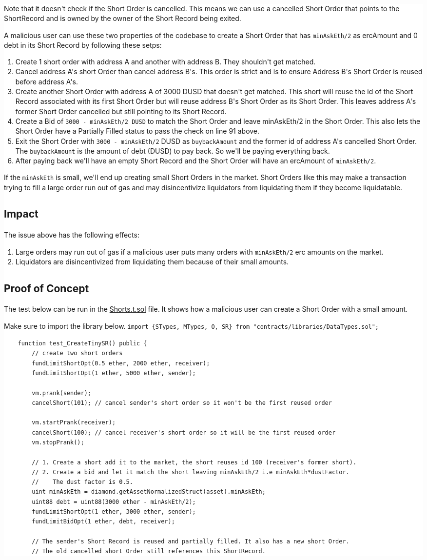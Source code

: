 Note that it doesn't check if the Short Order is cancelled. This means we can use a cancelled Short Order that points to the ShortRecord and is owned by the owner of the Short Record being exited.

A malicious user can use these two properties of the codebase to create a Short Order that has `minAskEth/2` as ercAmount and 0 debt in its Short Record by following these setps:

1. Create 1 short order with address A and another with address B. They shouldn't get matched.
2. Cancel address A's short Order than cancel address B's. This order is strict and is to ensure Address B's Short Order is reused before address A's.
3. Create another Short Order with address A of 3000 DUSD that doesn't get matched. This short will reuse the id of the Short Record associated with its first Short Order but will reuse address B's Short Order as its Short Order. This leaves address A's former Short Order cancelled but still pointing to its Short Record.
4. Create a Bid of `3000 - minAskEth/2 DUSD` to match the Short Order and leave minAskEth/2 in the Short Order. This also lets the Short Order have a Partially Filled status to pass the check on line 91 above.
5. Exit the Short Order with `3000 - minAskEth/2` DUSD as `buybackAmount` and the former id of address A's cancelled Short Order. The `buybackAmount` is the amount of debt (DUSD) to pay back. So we'll be paying everything back.
6. After paying back we'll have an empty Short Record and the Short Order will have an ercAmount of `minAskEth/2`.


If the `minAskEth` is small, we'll end up creating small Short Orders in the market. Short Orders like this may make a transaction trying to fill a large order run out of gas and may disincentivize liquidators from liquidating them if they become liquidatable.

## Impact
The issue above has the following effects:
1. Large orders may run out of gas if a malicious user puts many orders with `minAskEth/2` erc amounts on the market.
2. Liquidators are disincentivized from liquidating them because of their small amounts.


## Proof of Concept
The test below can be run in the [Shorts.t.sol](https://github.com/code-423n4/2024-03-dittoeth/blob/main/test/Shorts.t.sol) file. It shows how a malicious user can create a Short Order with a small amount.

Make sure to import the library below.
`import {STypes, MTypes, O, SR} from "contracts/libraries/DataTypes.sol";`

```solidity
    function test_CreateTinySR() public {
        // create two short orders 
        fundLimitShortOpt(0.5 ether, 2000 ether, receiver);
        fundLimitShortOpt(1 ether, 5000 ether, sender);
        
        vm.prank(sender);
        cancelShort(101); // cancel sender's short order so it won't be the first reused order
        
        vm.startPrank(receiver);
        cancelShort(100); // cancel receiver's short order so it will be the first reused order
        vm.stopPrank();
        
        // 1. Create a short add it to the market, the short reuses id 100 (receiver's former short).
        // 2. Create a bid and let it match the short leaving minAskEth/2 i.e minAskEth*dustFactor.
        //    The dust factor is 0.5.
        uint minAskEth = diamond.getAssetNormalizedStruct(asset).minAskEth;
        uint88 debt = uint88(3000 ether - minAskEth/2);
        fundLimitShortOpt(1 ether, 3000 ether, sender);
        fundLimitBidOpt(1 ether, debt, receiver);

        // The sender's Short Record is reused and partially filled. It also has a new short Order.
        // The old cancelled short Order still references this ShortRecord.
```